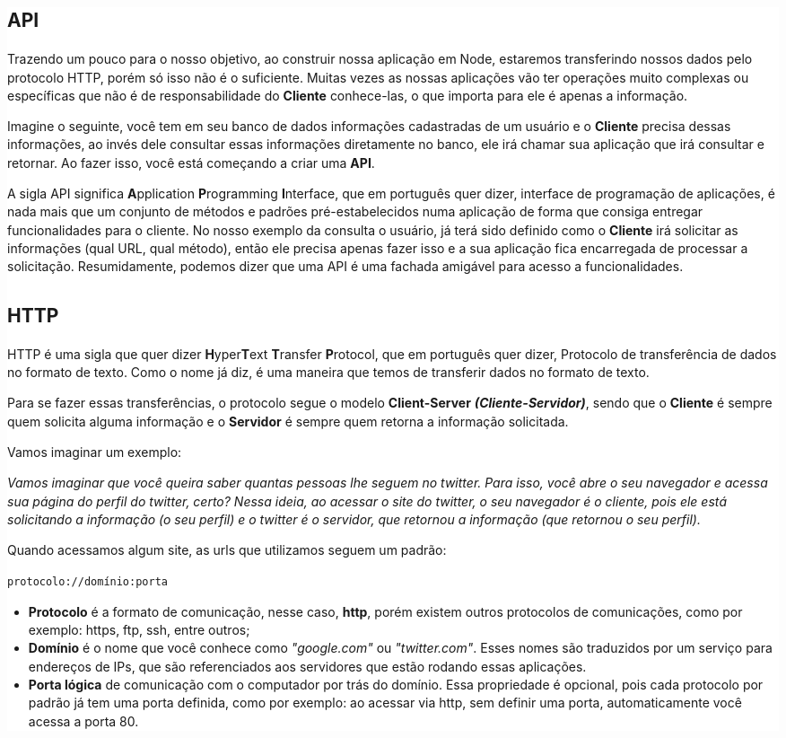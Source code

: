 
## API

Trazendo um pouco para o nosso objetivo, ao construir nossa aplicação em Node, estaremos transferindo nossos dados pelo protocolo HTTP, porém só isso não é o suficiente. Muitas vezes as nossas aplicações vão ter operações muito complexas ou específicas que não é de responsabilidade
do **Cliente** conhece-las, o que importa para ele é apenas a informação.

Imagine o seguinte, você tem em seu banco de dados informações cadastradas de um usuário e o **Cliente** precisa dessas informações, ao invés
dele consultar essas informações diretamente no banco, ele irá chamar sua aplicação que irá consultar e retornar. Ao fazer isso, você está começando a criar
uma **API**.

A sigla API significa **A**pplication **P**rogramming **I**nterface, que em português quer dizer, interface de programação de aplicações, é nada
mais que um conjunto de métodos e padrões pré-estabelecidos numa aplicação de forma que consiga entregar funcionalidades para o cliente. No nosso exemplo da consulta
o usuário, já terá sido definido como o **Cliente** irá solicitar as informações (qual URL, qual método), então ele precisa apenas fazer isso e a sua aplicação
fica encarregada de processar a solicitação. Resumidamente, podemos dizer que uma API é uma fachada amigável para acesso a funcionalidades.

## HTTP

HTTP é uma sigla que quer dizer **H**yper**T**ext **T**ransfer **P**rotocol, que em português quer dizer, Protocolo de 
transferência de dados no formato de texto. Como o nome já diz, é uma maneira que temos de transferir dados no formato de texto. 

Para se fazer essas transferências, o protocolo segue o modelo **Client-Server** ***(Cliente-Servidor)***, sendo que o **Cliente** é sempre
quem solicita alguma informação e o **Servidor** é sempre quem retorna a informação solicitada.

Vamos imaginar um exemplo:

_Vamos imaginar que você queira saber quantas pessoas lhe seguem no twitter. Para isso, você abre o seu navegador e acessa
sua página do perfil do twitter, certo? Nessa ideia, ao acessar o site do twitter, o seu navegador é o cliente, pois ele está solicitando
a informação (o seu perfil) e o twitter é o servidor, que retornou a informação (que retornou o seu perfil)._

Quando acessamos algum site, as urls que utilizamos seguem um padrão:

```
protocolo://domínio:porta
```

- **Protocolo** é a formato de comunicação, nesse caso, **http**, porém existem outros protocolos de comunicações, como por exemplo: https, ftp, ssh, entre outros;
- **Domínio** é o nome que você conhece como _"google.com"_ ou _"twitter.com"_. Esses nomes são traduzidos por um serviço para endereços de IPs, que são referenciados
aos servidores que estão rodando essas aplicações.
- **Porta lógica** de comunicação com o computador por trás do domínio. Essa propriedade é opcional, pois cada protocolo por padrão já tem uma porta definida, como por exemplo:
ao acessar via http, sem definir uma porta, automaticamente você acessa a porta 80.
